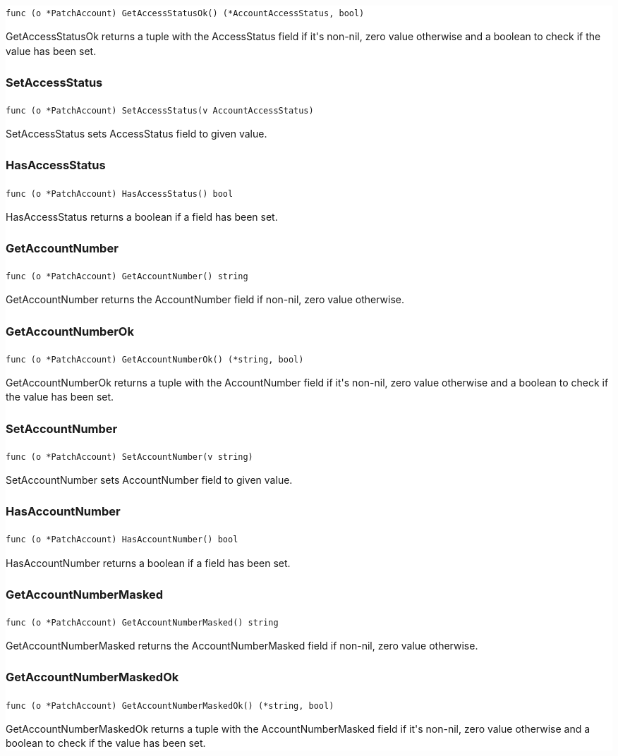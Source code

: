 `func (o *PatchAccount) GetAccessStatusOk() (*AccountAccessStatus, bool)`

GetAccessStatusOk returns a tuple with the AccessStatus field if it's non-nil, zero value otherwise
and a boolean to check if the value has been set.

### SetAccessStatus

`func (o *PatchAccount) SetAccessStatus(v AccountAccessStatus)`

SetAccessStatus sets AccessStatus field to given value.

### HasAccessStatus

`func (o *PatchAccount) HasAccessStatus() bool`

HasAccessStatus returns a boolean if a field has been set.

### GetAccountNumber

`func (o *PatchAccount) GetAccountNumber() string`

GetAccountNumber returns the AccountNumber field if non-nil, zero value otherwise.

### GetAccountNumberOk

`func (o *PatchAccount) GetAccountNumberOk() (*string, bool)`

GetAccountNumberOk returns a tuple with the AccountNumber field if it's non-nil, zero value otherwise
and a boolean to check if the value has been set.

### SetAccountNumber

`func (o *PatchAccount) SetAccountNumber(v string)`

SetAccountNumber sets AccountNumber field to given value.

### HasAccountNumber

`func (o *PatchAccount) HasAccountNumber() bool`

HasAccountNumber returns a boolean if a field has been set.

### GetAccountNumberMasked

`func (o *PatchAccount) GetAccountNumberMasked() string`

GetAccountNumberMasked returns the AccountNumberMasked field if non-nil, zero value otherwise.

### GetAccountNumberMaskedOk

`func (o *PatchAccount) GetAccountNumberMaskedOk() (*string, bool)`

GetAccountNumberMaskedOk returns a tuple with the AccountNumberMasked field if it's non-nil, zero value otherwise
and a boolean to check if the value has been set.
